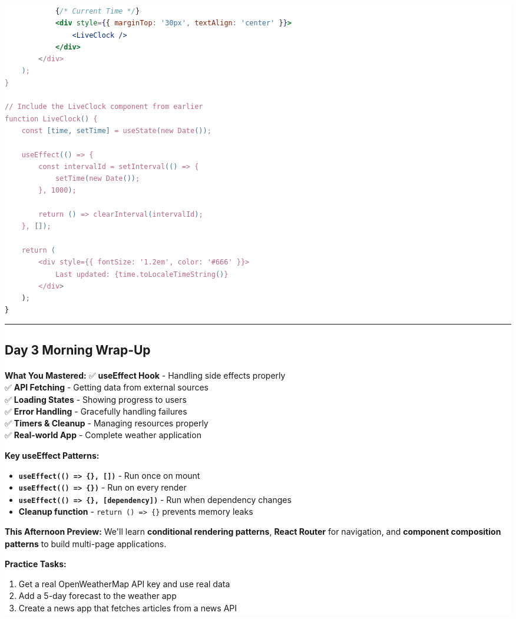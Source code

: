 ```jsx
            {/* Current Time */}
            <div style={{ marginTop: '30px', textAlign: 'center' }}>
                <LiveClock />
            </div>
        </div>
    );
}

// Include the LiveClock component from earlier
function LiveClock() {
    const [time, setTime] = useState(new Date());
    
    useEffect(() => {
        const intervalId = setInterval(() => {
            setTime(new Date());
        }, 1000);
        
        return () => clearInterval(intervalId);
    }, []);
    
    return (
        <div style={{ fontSize: '1.2em', color: '#666' }}>
            Last updated: {time.toLocaleTimeString()}
        </div>
    );
}
```

---

## Day 3 Morning Wrap-Up

**What You Mastered:**
✅ **useEffect Hook** - Handling side effects properly  
✅ **API Fetching** - Getting data from external sources  
✅ **Loading States** - Showing progress to users  
✅ **Error Handling** - Gracefully handling failures  
✅ **Timers & Cleanup** - Managing resources properly  
✅ **Real-world App** - Complete weather application  

**Key useEffect Patterns:**
- **`useEffect(() => {}, [])`** - Run once on mount
- **`useEffect(() => {})`** - Run on every render  
- **`useEffect(() => {}, [dependency])`** - Run when dependency changes
- **Cleanup function** - `return () => {}` prevents memory leaks

**This Afternoon Preview:**
We'll learn **conditional rendering patterns**, **React Router** for navigation, and **component composition patterns** to build multi-page applications.

**Practice Tasks:**
1. Get a real OpenWeatherMap API key and use real data
2. Add a 5-day forecast to the weather app
3. Create a news app that fetches articles from a news API
